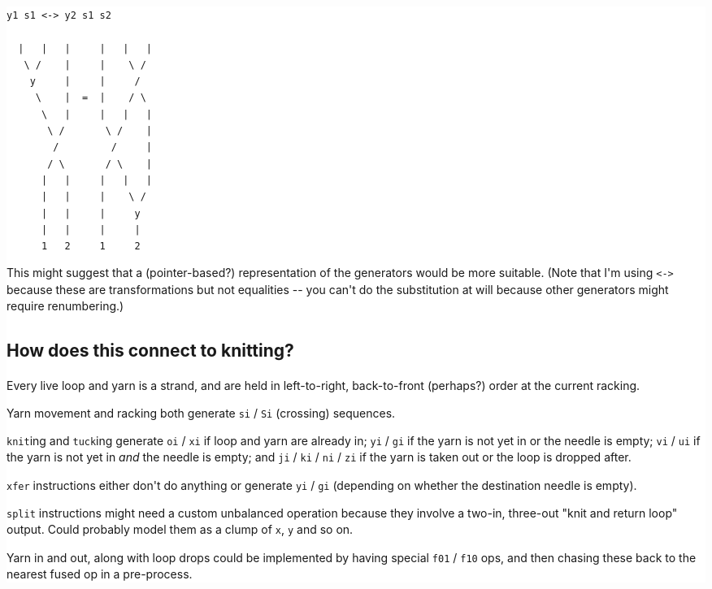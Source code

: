 ```
y1 s1 <-> y2 s1 s2

  |   |   |     |   |   |
   \ /    |     |    \ /
    y     |     |     / 
     \    |  =  |    / \
      \   |     |   |   |
       \ /       \ /    |
        /         /     |
       / \       / \    |
      |   |     |   |   |
      |   |     |    \ /
      |   |     |     y
      |   |     |     |
      1   2     1     2
```

This might suggest that a (pointer-based?) representation of the generators would be more suitable.
(Note that I'm using `<->` because these are transformations but not equalities -- you can't do the substitution at will because other generators might require renumbering.)

## How does this connect to knitting?

Every live loop and yarn is a strand, and are held in left-to-right, back-to-front (perhaps?) order at the current racking.

Yarn movement and racking both generate `si` / `Si` (crossing) sequences.

`knit`ing and `tuck`ing generate `oi` / `xi` if loop and yarn are already in;
`yi` / `gi` if the yarn is not yet in or the needle is empty;
`vi` / `ui` if the yarn is not yet in *and* the needle is empty;
and `ji` / `ki` / `ni` / `zi` if the yarn is taken out or the loop is dropped after.

`xfer` instructions either don't do anything or generate `yi` / `gi` (depending on whether the destination needle is empty).

`split` instructions might need a custom unbalanced operation because they involve a two-in, three-out "knit and return loop" output. Could probably model them as a clump of `x`, `y` and so on.

Yarn in and out, along with loop drops could be implemented by having special `f01` / `f10` ops, and then chasing these back to the nearest fused op in a pre-process.

